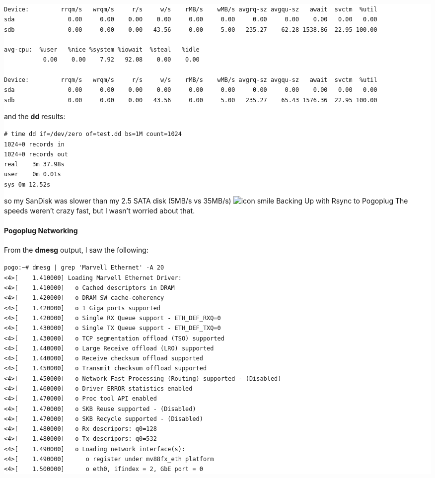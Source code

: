     Device:         rrqm/s   wrqm/s     r/s     w/s    rMB/s    wMB/s avgrq-sz avgqu-sz   await  svctm  %util
    sda               0.00     0.00    0.00    0.00     0.00     0.00     0.00     0.00    0.00   0.00   0.00
    sdb               0.00     0.00    0.00   43.56     0.00     5.00   235.27    62.28 1538.86  22.95 100.00
    
    avg-cpu:  %user   %nice %system %iowait  %steal   %idle
               0.00    0.00    7.92   92.08    0.00    0.00
    
    Device:         rrqm/s   wrqm/s     r/s     w/s    rMB/s    wMB/s avgrq-sz avgqu-sz   await  svctm  %util
    sda               0.00     0.00    0.00    0.00     0.00     0.00     0.00     0.00    0.00   0.00   0.00
    sdb               0.00     0.00    0.00   43.56     0.00     5.00   235.27    65.43 1576.36  22.95 100.00
    

and the **dd** results:

    # time dd if=/dev/zero of=test.dd bs=1M count=1024
    1024+0 records in
    1024+0 records out
    real    3m 37.98s
    user    0m 0.01s
    sys 0m 12.52s
    

so my SanDisk was slower than my 2.5 SATA disk (5MB/s vs 35MB/s) <img src="http://virtuallyhyper.com/wp-includes/images/smilies/icon_smile.gif" alt="icon smile Backing Up with Rsync to Pogoplug" class="wp-smiley" title="Backing Up with Rsync to Pogoplug" /> The speeds weren&#8217;t crazy fast, but I wasn&#8217;t worried about that.

#### Pogoplug Networking

From the **dmesg** output, I saw the following:

    pogo:~# dmesg | grep 'Marvell Ethernet' -A 20
    <4>[    1.410000] Loading Marvell Ethernet Driver:
    <4>[    1.410000]   o Cached descriptors in DRAM
    <4>[    1.420000]   o DRAM SW cache-coherency
    <4>[    1.420000]   o 1 Giga ports supported
    <4>[    1.420000]   o Single RX Queue support - ETH_DEF_RXQ=0
    <4>[    1.430000]   o Single TX Queue support - ETH_DEF_TXQ=0
    <4>[    1.430000]   o TCP segmentation offload (TSO) supported
    <4>[    1.440000]   o Large Receive offload (LRO) supported
    <4>[    1.440000]   o Receive checksum offload supported
    <4>[    1.450000]   o Transmit checksum offload supported
    <4>[    1.450000]   o Network Fast Processing (Routing) supported - (Disabled)
    <4>[    1.460000]   o Driver ERROR statistics enabled
    <4>[    1.470000]   o Proc tool API enabled
    <4>[    1.470000]   o SKB Reuse supported - (Disabled)
    <4>[    1.470000]   o SKB Recycle supported - (Disabled)
    <4>[    1.480000]   o Rx descripors: q0=128
    <4>[    1.480000]   o Tx descripors: q0=532
    <4>[    1.490000]   o Loading network interface(s):
    <4>[    1.490000]      o register under mv88fx_eth platform
    <4>[    1.500000]      o eth0, ifindex = 2, GbE port = 0
    